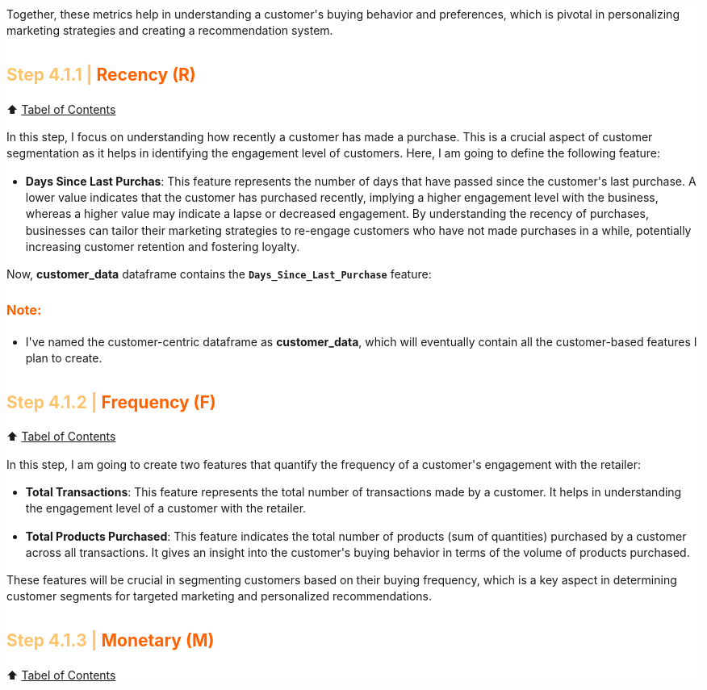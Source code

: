    
Together, these metrics help in understanding a customer's buying behavior and preferences, which is pivotal in personalizing marketing strategies and creating a recommendation system.

<a id="recency"></a>
## <b><span style='color:#fcc36d'>Step 4.1.1 |</span><span style='color:#ff6200'> Recency (R)</span></b>
⬆️ [Tabel of Contents](#contents_tabel)

    
In this step, I focus on understanding how recently a customer has made a purchase. This is a crucial aspect of customer segmentation as it helps in identifying the engagement level of customers. Here, I am going to define the following feature:

- __Days Since Last Purchas__: This feature represents the number of days that have passed since the customer's last purchase. A lower value indicates that the customer has purchased recently, implying a higher engagement level with the business, whereas a higher value may indicate a lapse or decreased engagement. By understanding the recency of purchases, businesses can tailor their marketing strategies to re-engage customers who have not made purchases in a while, potentially increasing customer retention and fostering loyalty.

    
Now, __customer_data__ dataframe contains the __`Days_Since_Last_Purchase`__ feature:

<h3 align="left"><font color=#ff6200>Note: </font></h3>
    
- I've named the customer-centric dataframe as __customer_data__, which will eventually contain all the customer-based features I plan to create.

<a id="frequency"></a>
## <b><span style='color:#fcc36d'>Step 4.1.2 |</span><span style='color:#ff6200'> Frequency (F)</span></b>
⬆️ [Tabel of Contents](#contents_tabel)


In this step, I am going to create two features that quantify the frequency of a customer's engagement with the retailer:

- __Total Transactions__: This feature represents the total number of transactions made by a customer. It helps in understanding the engagement level of a customer with the retailer.

    

- __Total Products Purchased__: This feature indicates the total number of products (sum of quantities) purchased by a customer across all transactions. It gives an insight into the customer's buying behavior in terms of the volume of products purchased.

    
These features will be crucial in segmenting customers based on their buying frequency, which is a key aspect in determining customer segments for targeted marketing and personalized recommendations.

<a id="monetary"></a>
## <b><span style='color:#fcc36d'>Step 4.1.3 |</span><span style='color:#ff6200'> Monetary (M)</span></b>
⬆️ [Tabel of Contents](#contents_tabel)


